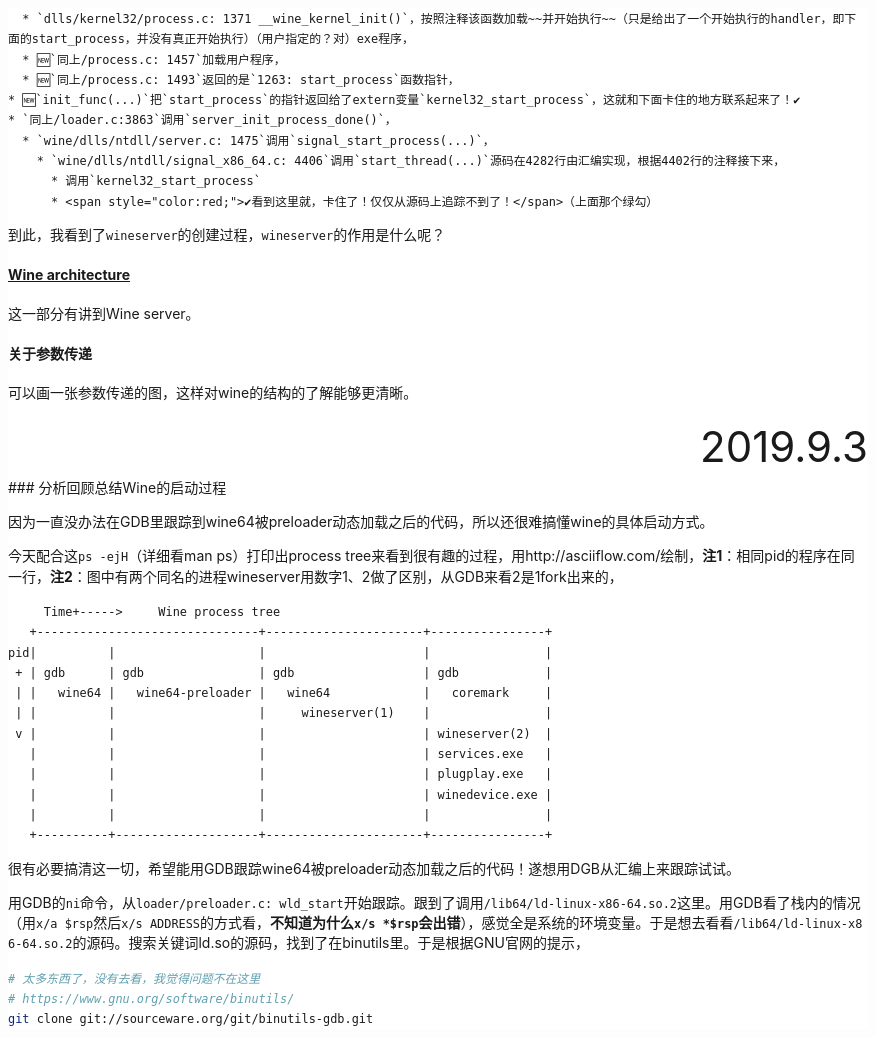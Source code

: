       * `dlls/kernel32/process.c: 1371 __wine_kernel_init()`，按照注释该函数加载~~并开始执行~~（只是给出了一个开始执行的handler，即下面的start_process，并没有真正开始执行）（用户指定的？对）exe程序，
      * 🆕`同上/process.c: 1457`加载用户程序，
      * 🆕`同上/process.c: 1493`返回的是`1263: start_process`函数指针，
    * 🆕`init_func(...)`把`start_process`的指针返回给了extern变量`kernel32_start_process`，这就和下面卡住的地方联系起来了！✔️
    * `同上/loader.c:3863`调用`server_init_process_done()`，
      * `wine/dlls/ntdll/server.c: 1475`调用`signal_start_process(...)`，
        * `wine/dlls/ntdll/signal_x86_64.c: 4406`调用`start_thread(...)`源码在4282行由汇编实现，根据4402行的注释接下来，
          * 调用`kernel32_start_process`
          * <span style="color:red;">✔️看到这里就，卡住了！仅仅从源码上追踪不到了！</span>（上面那个绿勾）

到此，我看到了`wineserver`的创建过程，`wineserver`的作用是什么呢？

#### [Wine architecture](https://wiki.winehq.org/Wine_Developer's_Guide/Architecture_Overview#Wine_architecture)

这一部分有讲到Wine server。

#### 关于参数传递

可以画一张参数传递的图，这样对wine的结构的了解能够更清晰。

<div style="text-align:right; font-size:3em;">2019.9.3</div>
### 分析回顾总结Wine的启动过程

因为一直没办法在GDB里跟踪到wine64被preloader动态加载之后的代码，所以还很难搞懂wine的具体启动方式。

今天配合这`ps -ejH`（详细看man ps）打印出process tree来看到很有趣的过程，用http://asciiflow.com/绘制，**注1**：相同pid的程序在同一行，**注2**：图中有两个同名的进程wineserver用数字1、2做了区别，从GDB来看2是1fork出来的，

```
     Time+----->     Wine process tree
   +-------------------------------+----------------------+----------------+
pid|          |                    |                      |                |
 + | gdb      | gdb                | gdb                  | gdb            |
 | |   wine64 |   wine64-preloader |   wine64             |   coremark     |
 | |          |                    |     wineserver(1)    |                |
 v |          |                    |                      | wineserver(2)  |
   |          |                    |                      | services.exe   |
   |          |                    |                      | plugplay.exe   |
   |          |                    |                      | winedevice.exe |
   |          |                    |                      |                |
   +----------+--------------------+----------------------+----------------+

```

很有必要搞清这一切，希望能用GDB跟踪wine64被preloader动态加载之后的代码！遂想用DGB从汇编上来跟踪试试。

用GDB的`ni`命令，从`loader/preloader.c: wld_start`开始跟踪。跟到了调用`/lib64/ld-linux-x86-64.so.2`这里。用GDB看了栈内的情况（用`x/a $rsp`然后`x/s ADDRESS`的方式看，**不知道为什么`x/s *$rsp`会出错**），感觉全是系统的环境变量。于是想去看看`/lib64/ld-linux-x86-64.so.2`的源码。搜索关键词ld.so的源码，找到了在binutils里。于是根据GNU官网的提示，

```bash
# 太多东西了，没有去看，我觉得问题不在这里
# https://www.gnu.org/software/binutils/
git clone git://sourceware.org/git/binutils-gdb.git
```
